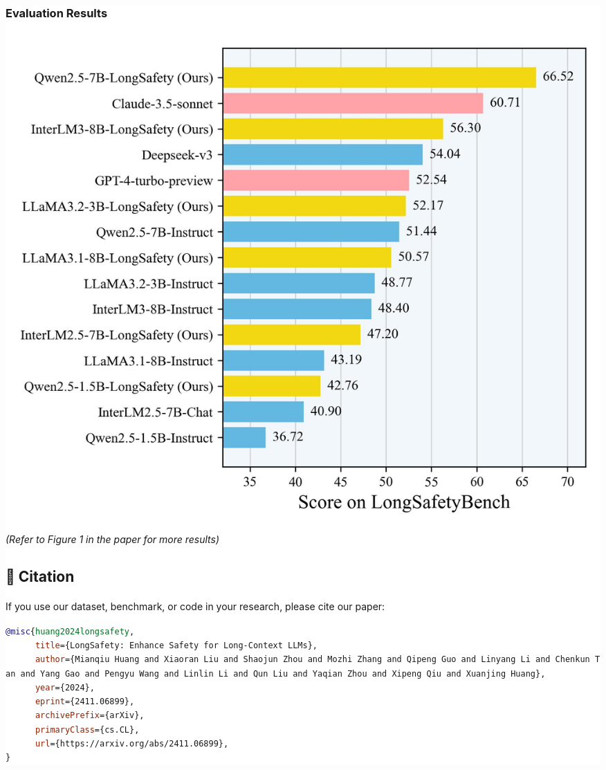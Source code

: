 ### Evaluation Results

![Some evaluation results on LongSafetyBench](./images/long_safety-barh.jpg)
*(Refer to Figure 1 in the paper for more results)*


<a name="citation"></a>

## 📝 Citation

If you use our dataset, benchmark, or code in your research, please cite our paper:

```bibtex
@misc{huang2024longsafety,
      title={LongSafety: Enhance Safety for Long-Context LLMs},
      author={Mianqiu Huang and Xiaoran Liu and Shaojun Zhou and Mozhi Zhang and Qipeng Guo and Linyang Li and Chenkun Tan and Yang Gao and Pengyu Wang and Linlin Li and Qun Liu and Yaqian Zhou and Xipeng Qiu and Xuanjing Huang},
      year={2024},
      eprint={2411.06899},
      archivePrefix={arXiv},
      primaryClass={cs.CL},
      url={https://arxiv.org/abs/2411.06899},
}
```
